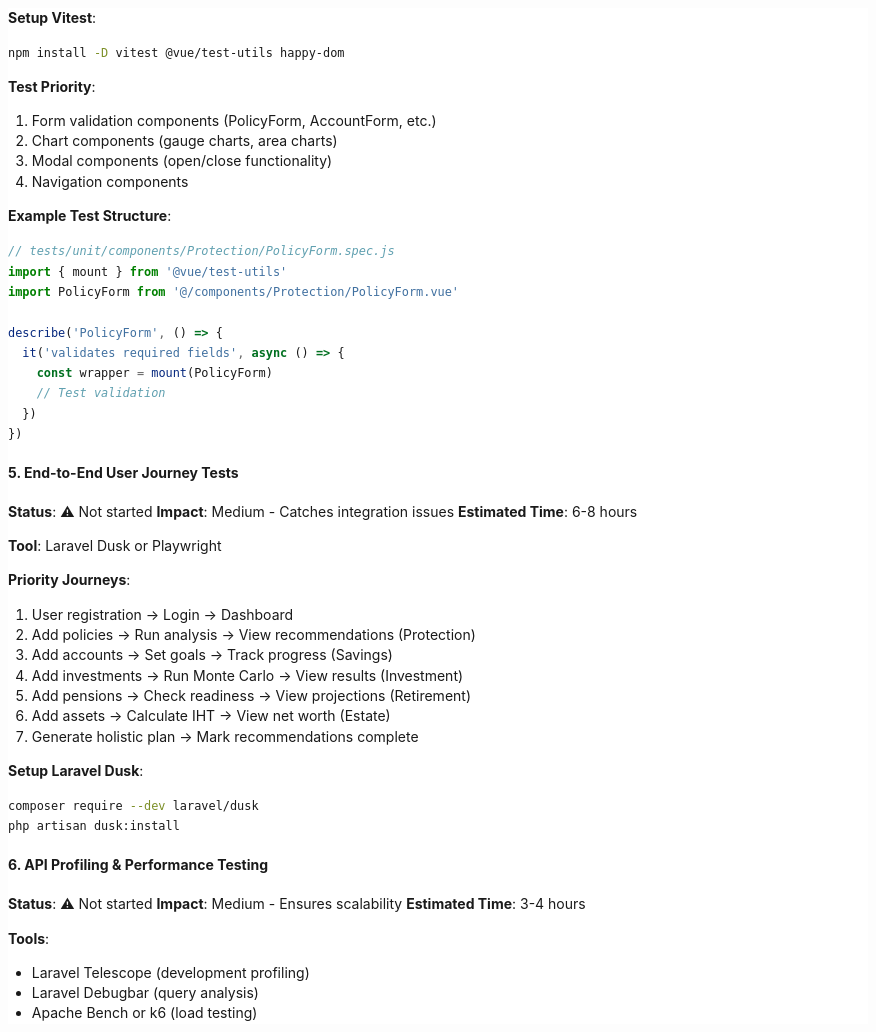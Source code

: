**Setup Vitest**:
```bash
npm install -D vitest @vue/test-utils happy-dom
```

**Test Priority**:
1. Form validation components (PolicyForm, AccountForm, etc.)
2. Chart components (gauge charts, area charts)
3. Modal components (open/close functionality)
4. Navigation components

**Example Test Structure**:
```javascript
// tests/unit/components/Protection/PolicyForm.spec.js
import { mount } from '@vue/test-utils'
import PolicyForm from '@/components/Protection/PolicyForm.vue'

describe('PolicyForm', () => {
  it('validates required fields', async () => {
    const wrapper = mount(PolicyForm)
    // Test validation
  })
})
```

#### 5. End-to-End User Journey Tests
**Status**: ⚠️ Not started
**Impact**: Medium - Catches integration issues
**Estimated Time**: 6-8 hours

**Tool**: Laravel Dusk or Playwright

**Priority Journeys**:
1. User registration → Login → Dashboard
2. Add policies → Run analysis → View recommendations (Protection)
3. Add accounts → Set goals → Track progress (Savings)
4. Add investments → Run Monte Carlo → View results (Investment)
5. Add pensions → Check readiness → View projections (Retirement)
6. Add assets → Calculate IHT → View net worth (Estate)
7. Generate holistic plan → Mark recommendations complete

**Setup Laravel Dusk**:
```bash
composer require --dev laravel/dusk
php artisan dusk:install
```

#### 6. API Profiling & Performance Testing
**Status**: ⚠️ Not started
**Impact**: Medium - Ensures scalability
**Estimated Time**: 3-4 hours

**Tools**:
- Laravel Telescope (development profiling)
- Laravel Debugbar (query analysis)
- Apache Bench or k6 (load testing)
